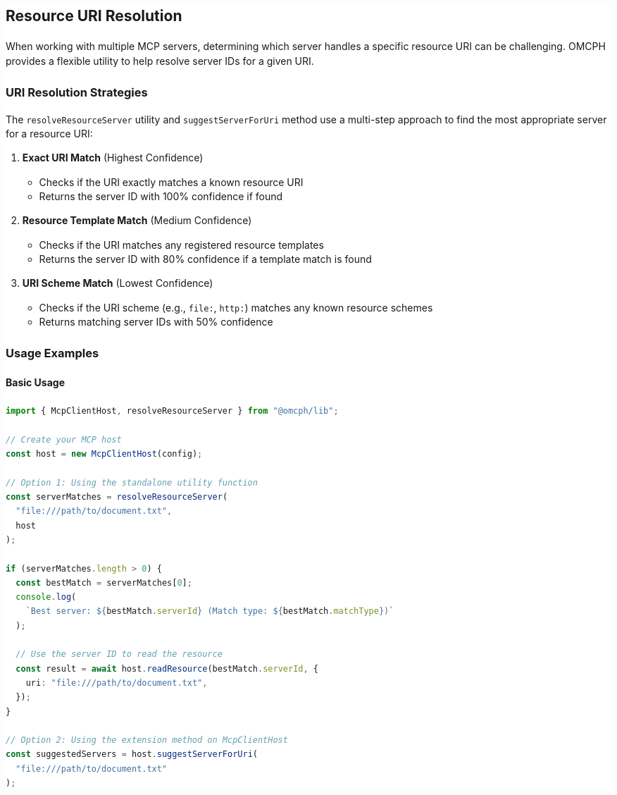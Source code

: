 ## Resource URI Resolution

When working with multiple MCP servers, determining which server handles a specific resource URI can be challenging. OMCPH provides a flexible utility to help resolve server IDs for a given URI.

### URI Resolution Strategies

The `resolveResourceServer` utility and `suggestServerForUri` method use a multi-step approach to find the most appropriate server for a resource URI:

1. **Exact URI Match** (Highest Confidence)

   - Checks if the URI exactly matches a known resource URI
   - Returns the server ID with 100% confidence if found

2. **Resource Template Match** (Medium Confidence)

   - Checks if the URI matches any registered resource templates
   - Returns the server ID with 80% confidence if a template match is found

3. **URI Scheme Match** (Lowest Confidence)
   - Checks if the URI scheme (e.g., `file:`, `http:`) matches any known resource schemes
   - Returns matching server IDs with 50% confidence

### Usage Examples

#### Basic Usage

```typescript
import { McpClientHost, resolveResourceServer } from "@omcph/lib";

// Create your MCP host
const host = new McpClientHost(config);

// Option 1: Using the standalone utility function
const serverMatches = resolveResourceServer(
  "file:///path/to/document.txt",
  host
);

if (serverMatches.length > 0) {
  const bestMatch = serverMatches[0];
  console.log(
    `Best server: ${bestMatch.serverId} (Match type: ${bestMatch.matchType})`
  );

  // Use the server ID to read the resource
  const result = await host.readResource(bestMatch.serverId, {
    uri: "file:///path/to/document.txt",
  });
}

// Option 2: Using the extension method on McpClientHost
const suggestedServers = host.suggestServerForUri(
  "file:///path/to/document.txt"
);
```
